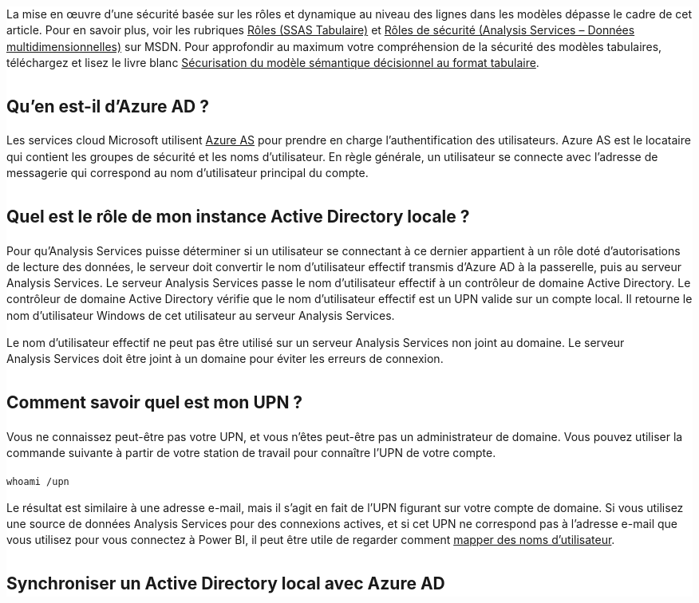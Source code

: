 La mise en œuvre d’une sécurité basée sur les rôles et dynamique au niveau des lignes dans les modèles dépasse le cadre de cet article. Pour en savoir plus, voir les rubriques [Rôles (SSAS Tabulaire)](/analysis-services/tabular-models/roles-ssas-tabular) et [Rôles de sécurité (Analysis Services – Données multidimensionnelles)](/analysis-services/multidimensional-models/olap-logical/security-roles-analysis-services-multidimensional-data) sur MSDN. Pour approfondir au maximum votre compréhension de la sécurité des modèles tabulaires, téléchargez et lisez le livre blanc [Sécurisation du modèle sémantique décisionnel au format tabulaire](https://download.microsoft.com/download/D/2/0/D20E1C5F-72EA-4505-9F26-FEF9550EFD44/Securing%20the%20Tabular%20BI%20Semantic%20Model.docx).

## <a name="what-about-azure-ad"></a>Qu’en est-il d’Azure AD ?

Les services cloud Microsoft utilisent [Azure AS](/azure/active-directory/fundamentals/active-directory-whatis) pour prendre en charge l’authentification des utilisateurs. Azure AS est le locataire qui contient les groupes de sécurité et les noms d’utilisateur. En règle générale, un utilisateur se connecte avec l’adresse de messagerie qui correspond au nom d’utilisateur principal du compte.

## <a name="what-is-the-role-of-my-local-active-directory-instance"></a>Quel est le rôle de mon instance Active Directory locale ?

Pour qu’Analysis Services puisse déterminer si un utilisateur se connectant à ce dernier appartient à un rôle doté d’autorisations de lecture des données, le serveur doit convertir le nom d’utilisateur effectif transmis d’Azure AD à la passerelle, puis au serveur Analysis Services. Le serveur Analysis Services passe le nom d’utilisateur effectif à un contrôleur de domaine Active Directory. Le contrôleur de domaine Active Directory vérifie que le nom d’utilisateur effectif est un UPN valide sur un compte local. Il retourne le nom d’utilisateur Windows de cet utilisateur au serveur Analysis Services.

Le nom d’utilisateur effectif ne peut pas être utilisé sur un serveur Analysis Services non joint au domaine. Le serveur Analysis Services doit être joint à un domaine pour éviter les erreurs de connexion.

## <a name="how-do-i-tell-what-my-upn-is"></a>Comment savoir quel est mon UPN ?

Vous ne connaissez peut-être pas votre UPN, et vous n’êtes peut-être pas un administrateur de domaine. Vous pouvez utiliser la commande suivante à partir de votre station de travail pour connaître l’UPN de votre compte.

    whoami /upn

Le résultat est similaire à une adresse e-mail, mais il s’agit en fait de l’UPN figurant sur votre compte de domaine. Si vous utilisez une source de données Analysis Services pour des connexions actives, et si cet UPN ne correspond pas à l’adresse e-mail que vous utilisez pour vous connectez à Power BI, il peut être utile de regarder comment [mapper des noms d’utilisateur](#map-user-names-for-analysis-services-data-sources).

## <a name="synchronize-an-on-premises-active-directory-with-azure-ad"></a>Synchroniser un Active Directory local avec Azure AD

